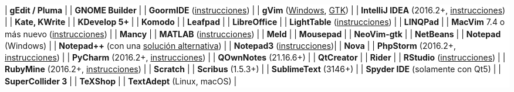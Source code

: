 | **gEdit / Pluma** |
| **GNOME Builder** |
| **GoormIDE** ([instrucciones](https://github.com/tonsky/FiraCode/wiki/GoormIDE-Instructions)) |
| **gVim** ([Windows](https://github.com/tonsky/FiraCode/issues/462), [GTK](https://vimhelp.org/options.txt.html#%27guiligatures%27)) |
| **IntelliJ IDEA** (2016.2+, [instrucciones](https://github.com/tonsky/FiraCode/wiki/Intellij-products-instructions)) |
| **Kate, KWrite** |
| **KDevelop 5+** |
| **Komodo** |
| **Leafpad** |
| **LibreOffice** |
| **LightTable** ([instrucciones](https://github.com/tonsky/FiraCode/wiki/LightTable-instructions)) |
| **LINQPad** |
| **MacVim** 7.4 o más nuevo ([instrucciones](https://github.com/tonsky/FiraCode/wiki/MacVim-instructions)) |
| **Mancy** |
| **MATLAB** ([instrucciones](https://github.com/tonsky/FiraCode/wiki/MATLAB-for-Windows-Instructions)) |
| **Meld** |
| **Mousepad** |
| **NeoVim-gtk** |
| **NetBeans** |
| **Notepad** (Windows) |
| **Notepad++** (con una [solución alternativa](https://github.com/notepad-plus-plus/notepad-plus-plus/issues/2287#issuecomment-256638098))  |
| **Notepad3** ([instrucciones](https://github.com/rizonesoft/Notepad3/issues/361#issuecomment-365977420))|
| **Nova** |
| **PhpStorm** (2016.2+, [instrucciones](https://github.com/tonsky/FiraCode/wiki/Intellij-products-instructions)) |
| **PyCharm** (2016.2+, [instrucciones](https://github.com/tonsky/FiraCode/wiki/Intellij-products-instructions)) |
| **QOwnNotes** (21.16.6+) |
| **QtCreator** |
| **Rider** |
| **RStudio** ([instrucciones](https://github.com/tonsky/FiraCode/wiki/RStudio-instructions)) |
| **RubyMine** (2016.2+, [instrucciones](https://github.com/tonsky/FiraCode/wiki/Intellij-products-instructions)) |
| **Scratch** |
| **Scribus** (1.5.3+) |
| **SublimeText** (3146+) |
| **Spyder IDE** (solamente con Qt5) |
| **SuperCollider 3** |
| **TeXShop** |
| **TextAdept** (Linux, macOS) |